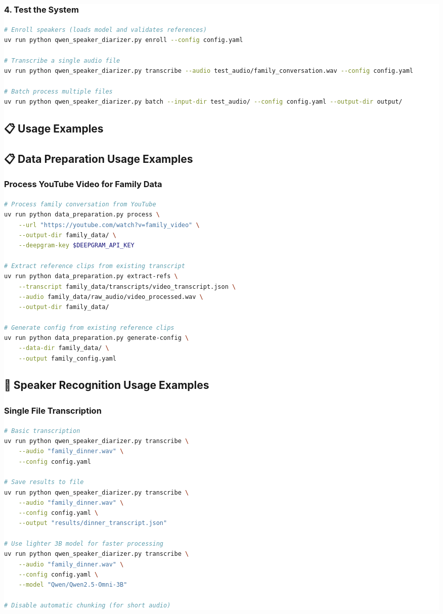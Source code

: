 ### 4. Test the System

```bash
# Enroll speakers (loads model and validates references)
uv run python qwen_speaker_diarizer.py enroll --config config.yaml

# Transcribe a single audio file
uv run python qwen_speaker_diarizer.py transcribe --audio test_audio/family_conversation.wav --config config.yaml

# Batch process multiple files  
uv run python qwen_speaker_diarizer.py batch --input-dir test_audio/ --config config.yaml --output-dir output/
```

## 📋 Usage Examples

## 📋 Data Preparation Usage Examples

### Process YouTube Video for Family Data

```bash
# Process family conversation from YouTube
uv run python data_preparation.py process \
    --url "https://youtube.com/watch?v=family_video" \
    --output-dir family_data/ \
    --deepgram-key $DEEPGRAM_API_KEY

# Extract reference clips from existing transcript
uv run python data_preparation.py extract-refs \
    --transcript family_data/transcripts/video_transcript.json \
    --audio family_data/raw_audio/video_processed.wav \
    --output-dir family_data/

# Generate config from existing reference clips
uv run python data_preparation.py generate-config \
    --data-dir family_data/ \
    --output family_config.yaml
```

## 🎤 Speaker Recognition Usage Examples

### Single File Transcription

```bash
# Basic transcription
uv run python qwen_speaker_diarizer.py transcribe \
    --audio "family_dinner.wav" \
    --config config.yaml

# Save results to file
uv run python qwen_speaker_diarizer.py transcribe \
    --audio "family_dinner.wav" \
    --config config.yaml \
    --output "results/dinner_transcript.json"

# Use lighter 3B model for faster processing
uv run python qwen_speaker_diarizer.py transcribe \
    --audio "family_dinner.wav" \
    --config config.yaml \
    --model "Qwen/Qwen2.5-Omni-3B"

# Disable automatic chunking (for short audio)
```
